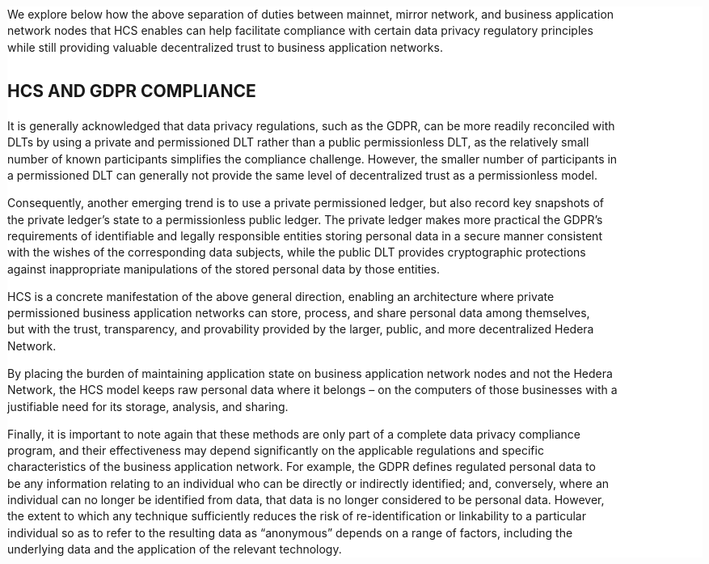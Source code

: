 We explore below how the above separation of duties between mainnet, mirror network, and business application  
network nodes that HCS enables can help facilitate compliance with certain data privacy regulatory principles  
while still providing valuable decentralized trust to business application networks.

## HCS AND GDPR COMPLIANCE

It is generally acknowledged that data privacy regulations, such as the GDPR, can be more readily reconciled with  
DLTs by using a private and permissioned DLT rather than a public permissionless DLT, as the relatively small  
number of known participants simplifies the compliance challenge. However, the smaller number of participants in  
a permissioned DLT can generally not provide the same level of decentralized trust as a permissionless model.

Consequently, another emerging trend is to use a private permissioned ledger, but also record key snapshots of  
the private ledger’s state to a permissionless public ledger. The private ledger makes more practical the GDPR’s  
requirements of identifiable and legally responsible entities storing personal data in a secure manner consistent  
with the wishes of the corresponding data subjects, while the public DLT provides cryptographic protections  
against inappropriate manipulations of the stored personal data by those entities.

HCS is a concrete manifestation of the above general direction, enabling an architecture where private  
permissioned business application networks can store, process, and share personal data among themselves,  
but with the trust, transparency, and provability provided by the larger, public, and more decentralized Hedera  
Network.

By placing the burden of maintaining application state on business application network nodes and not the Hedera  
Network, the HCS model keeps raw personal data where it belongs – on the computers of those businesses with a  
justifiable need for its storage, analysis, and sharing.

Finally, it is important to note again that these methods are only part of a complete data privacy compliance  
program, and their effectiveness may depend significantly on the applicable regulations and specific  
characteristics of the business application network. For example, the GDPR defines regulated personal data to  
be any information relating to an individual who can be directly or indirectly identified; and, conversely, where an  
individual can no longer be identified from data, that data is no longer considered to be personal data. However,  
the extent to which any technique sufficiently reduces the risk of re-identification or linkability to a particular  
individual so as to refer to the resulting data as “anonymous” depends on a range of factors, including the  
underlying data and the application of the relevant technology.
